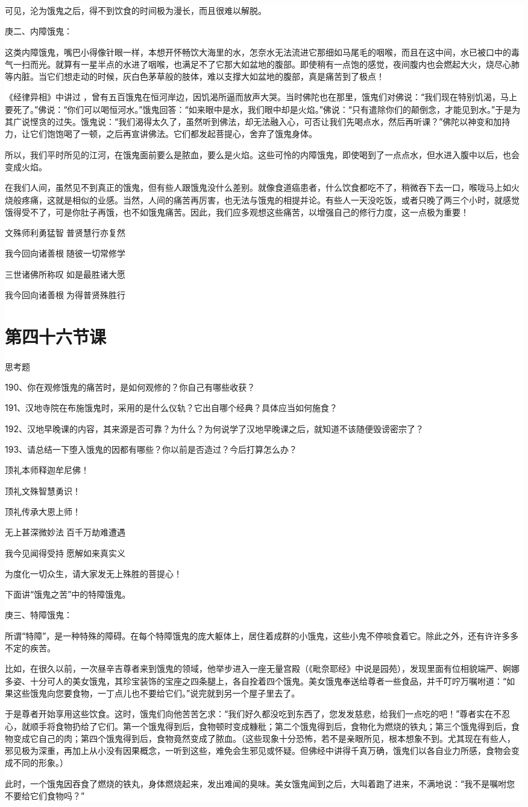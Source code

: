 可见，沦为饿鬼之后，得不到饮食的时间极为漫长，而且很难以解脱。

庚二、内障饿鬼：

这类内障饿鬼，嘴巴小得像针眼一样，本想开怀畅饮大海里的水，怎奈水无法流进它那细如马尾毛的咽喉，而且在这中间，水已被口中的毒气一扫而光。就算有一星半点的水进了咽喉，也满足不了它那大如盆地的腹部。即使稍有一点饱的感觉，夜间腹内也会燃起大火，烧尽心肺等内脏。当它们想走动的时候，灰白色茅草般的肢体，难以支撑大如盆地的腹部，真是痛苦到了极点！

《经律异相》中讲过 ，曾有五百饿鬼在恒河岸边，因饥渴所逼而放声大哭。当时佛陀也在那里，饿鬼们对佛说：“我们现在特别饥渴，马上要死了。”佛说：“你们可以喝恒河水。”饿鬼回答：“如来眼中是水，我们眼中却是火焰。”佛说：“只有遣除你们的颠倒念，才能见到水。”于是为其广说悭贪的过失。饿鬼说：“我们渴得太久了，虽然听到佛法，却无法融入心，可否让我们先喝点水，然后再听课？”佛陀以神变和加持力，让它们饱饱喝了一顿，之后再宣讲佛法。它们都发起菩提心，舍弃了饿鬼身体。

所以，我们平时所见的江河，在饿鬼面前要么是脓血，要么是火焰。这些可怜的内障饿鬼，即使喝到了一点点水，但水进入腹中以后，也会变成火焰。

在我们人间，虽然见不到真正的饿鬼，但有些人跟饿鬼没什么差别。就像食道癌患者，什么饮食都吃不了，稍微吞下去一口，喉咙马上如火烧般疼痛，这就是相似的业感。当然，人间的痛苦再厉害，也无法与饿鬼的相提并论。有些人一天没吃饭，或者只晚了两三个小时，就感觉饿得受不了，可是你肚子再饿，也不如饿鬼痛苦。因此，我们应多观想这些痛苦，以增强自己的修行力度，这一点极为重要！

文殊师利勇猛智  普贤慧行亦复然

我今回向诸善根  随彼一切常修学

三世诸佛所称叹  如是最胜诸大愿

我今回向诸善根  为得普贤殊胜行

# 第四十六节课

思考题

190、你在观修饿鬼的痛苦时，是如何观修的？你自己有哪些收获？

191、汉地寺院在布施饿鬼时，采用的是什么仪轨？它出自哪个经典？具体应当如何施食？

192、汉地早晚课的内容，其来源是否可靠？为什么？为何说学了汉地早晚课之后，就知道不该随便毁谤密宗了？

193、请总结一下堕入饿鬼的因都有哪些？你以前是否造过？今后打算怎么办？

顶礼本师释迦牟尼佛！

顶礼文殊智慧勇识！

顶礼传承大恩上师！

无上甚深微妙法  百千万劫难遭遇

我今见闻得受持  愿解如来真实义

为度化一切众生，请大家发无上殊胜的菩提心！

下面讲“饿鬼之苦”中的特障饿鬼。

庚三、特障饿鬼：

所谓“特障”，是一种特殊的障碍。在每个特障饿鬼的庞大躯体上，居住着成群的小饿鬼，这些小鬼不停啖食着它。除此之外，还有许许多多不定的疾苦。

比如，在很久以前，一次昼辛吉尊者来到饿鬼的领域，他举步进入一座无量宫殿（《毗奈耶经》中说是园苑），发现里面有位相貌端严、婀娜多姿、十分可人的美女饿鬼，其珍宝装饰的宝座之四条腿上，各自拴着四个饿鬼。美女饿鬼奉送给尊者一些食品，并千叮咛万嘱咐道：“如果这些饿鬼向您要食物，一丁点儿也不要给它们。”说完就到另一个屋子里去了。

于是尊者开始享用这些饮食。这时，饿鬼们向他苦苦乞求：“我们好久都没吃到东西了，您发发慈悲，给我们一点吃的吧！”尊者实在不忍心，就顺手将食物扔给了它们。第一个饿鬼得到后，食物顿时变成糠秕；第二个饿鬼得到后，食物化为燃烧的铁丸；第三个饿鬼得到后，食物变成它自己的肉；第四个饿鬼得到后，食物竟然变成了脓血。（这些现象十分恐怖，若不是亲眼所见，根本想象不到。尤其现在有些人，邪见极为深重，再加上从小没有因果概念，一听到这些，难免会生邪见或怀疑。但佛经中讲得千真万确，饿鬼们以各自业力所感，食物会变成不同的形象。）

此时，一个饿鬼因吞食了燃烧的铁丸，身体燃烧起来，发出难闻的臭味。美女饿鬼闻到之后，大叫着跑了进来，不满地说：“我不是嘱咐您不要给它们食物吗？”
